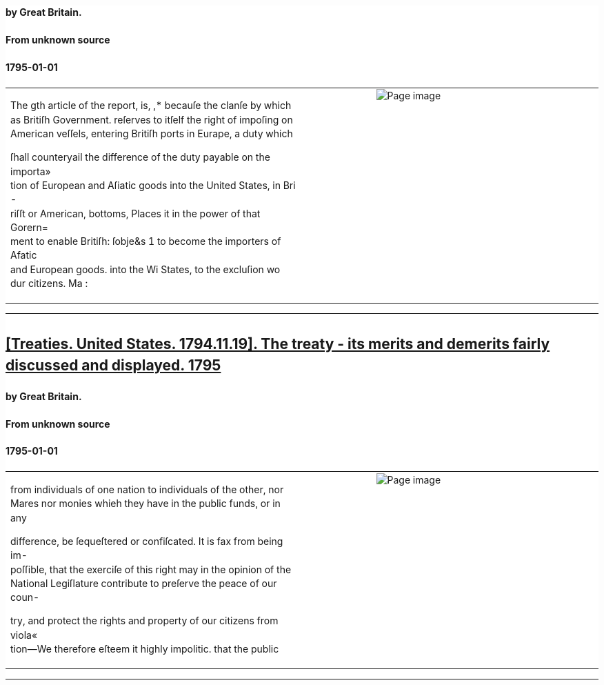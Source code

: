 #### by Great Britain.

#### From unknown source

#### 1795-01-01

<table style="width: 100%;"><tr><td style="width: 50%">

  
  
The gth article of the report, is, ,* becauſe the clanſe by which  
as Britiſh Government. reſerves to itſelf the right of impoſing on  
American veſſels, entering Britiſh ports in Eurape, a duty which  
  
ſhall counteryail the difference of the duty payable on the importa»  
tion of European and Aſiatic goods into the United States, in Bri -  
riſſt or American, bottoms, Places it in the power of that Gorern=  
ment to enable Britiſh: ſobje&amp;s 1 to become the importers of Afatic  
and European goods. into the Wi States, to the excluſion wo  
dur citizens. Ma :
</td><td style="width: 50%; max-height: 75%; margin: auto; display: block;">
<img alt="Page image" src="https://iiif.archive.org/image/iiif/2/bim_eighteenth-century_treaties-united-states_great-britain_1795%2Fbim_eighteenth-century_treaties-united-states_great-britain_1795_jp2.zip%2Fbim_eighteenth-century_treaties-united-states_great-britain_1795_jp2%2Fbim_eighteenth-century_treaties-united-states_great-britain_1795_0090.jp2/pct:12.459943449575873,16.871387283236995,65.57964184731385,18.689788053949904/!600,600/0/default.jpg"/>
</td>
</tr></table>

---

## [[Treaties. United States. 1794.11.19]. The treaty - its merits and demerits fairly discussed and displayed.  1795](https://archive.org/details/bim_eighteenth-century_treaties-united-states_great-britain_1795/page/n99/mode/1up?view=theater)

#### by Great Britain.

#### From unknown source

#### 1795-01-01

<table style="width: 100%;"><tr><td style="width: 50%">

  
  
from individuals of one nation to individuals of the other, nor  
Mares nor monies whieh they have in the public funds, or in any  
  
  
difference, be ſequeſtered or confiſcated. It is fax from being im-  
poſſible, that the exerciſe of this right may in the opinion of the  
National Legiſlature contribute to preſerve the peace of our coun-  
  
try, and protect the rights and property of our citizens from viola«  
tion—We therefore eſteem it highly impolitic. that the public 
</td><td style="width: 50%; max-height: 75%; margin: auto; display: block;">
<img alt="Page image" src="https://iiif.archive.org/image/iiif/2/bim_eighteenth-century_treaties-united-states_great-britain_1795%2Fbim_eighteenth-century_treaties-united-states_great-britain_1795_jp2.zip%2Fbim_eighteenth-century_treaties-united-states_great-britain_1795_jp2%2Fbim_eighteenth-century_treaties-united-states_great-britain_1795_0099.jp2/pct:23.23534918554578,34.90980009751341,66.09249204268863,17.393954168698198/!600,600/0/default.jpg"/>
</td>
</tr></table>

---